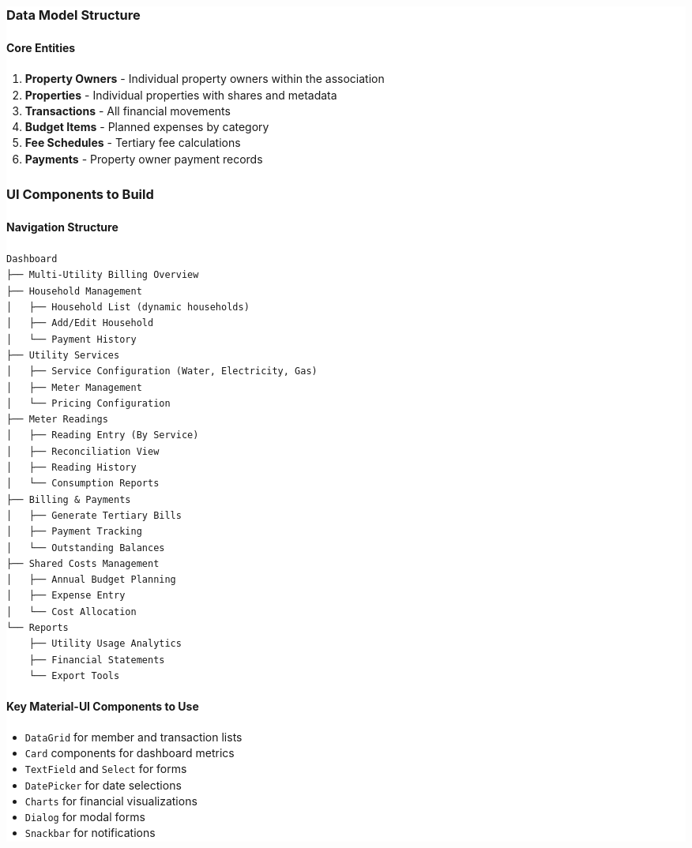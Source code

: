 ### Data Model Structure

#### Core Entities

1. **Property Owners** - Individual property owners within the association
2. **Properties** - Individual properties with shares and metadata
3. **Transactions** - All financial movements
4. **Budget Items** - Planned expenses by category
5. **Fee Schedules** - Tertiary fee calculations
6. **Payments** - Property owner payment records

### UI Components to Build

#### Navigation Structure

```
Dashboard
├── Multi-Utility Billing Overview
├── Household Management
│   ├── Household List (dynamic households)
│   ├── Add/Edit Household
│   └── Payment History
├── Utility Services
│   ├── Service Configuration (Water, Electricity, Gas)
│   ├── Meter Management
│   └── Pricing Configuration
├── Meter Readings
│   ├── Reading Entry (By Service)
│   ├── Reconciliation View
│   ├── Reading History
│   └── Consumption Reports
├── Billing & Payments
│   ├── Generate Tertiary Bills
│   ├── Payment Tracking
│   └── Outstanding Balances
├── Shared Costs Management
│   ├── Annual Budget Planning
│   ├── Expense Entry
│   └── Cost Allocation
└── Reports
    ├── Utility Usage Analytics
    ├── Financial Statements
    └── Export Tools
```

#### Key Material-UI Components to Use

- `DataGrid` for member and transaction lists
- `Card` components for dashboard metrics
- `TextField` and `Select` for forms
- `DatePicker` for date selections
- `Charts` for financial visualizations
- `Dialog` for modal forms
- `Snackbar` for notifications
